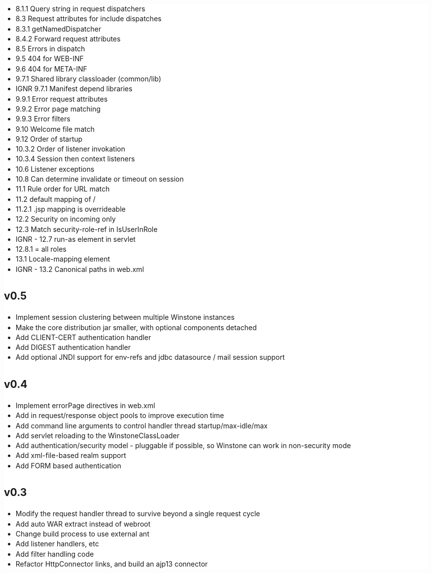   * 8.1.1 Query string in request dispatchers
  * 8.3 Request attributes for include dispatches
  * 8.3.1 getNamedDispatcher
  * 8.4.2 Forward request attributes
  * 8.5 Errors in dispatch
  * 9.5 404 for WEB-INF
  * 9.6 404 for META-INF
  * 9.7.1 Shared library classloader (common/lib)
  * IGNR 9.7.1 Manifest depend libraries
  * 9.9.1 Error request attributes
  * 9.9.2 Error page matching
  * 9.9.3 Error filters
  * 9.10 Welcome file match
  * 9.12 Order of startup
  * 10.3.2 Order of listener invokation
  * 10.3.4 Session then context listeners
  * 10.6 Listener exceptions
  * 10.8 Can determine invalidate or timeout on session
  * 11.1 Rule order for URL match
  * 11.2 default mapping of /
  * 11.2.1  .jsp mapping is overrideable
  * 12.2 Security on incoming only
  * 12.3 Match security-role-ref in IsUserInRole
  * IGNR - 12.7 run-as element in servlet
  * 12.8.1  = all roles
  * 13.1 Locale-mapping element
  * IGNR - 13.2 Canonical paths in web.xml

## v0.5 ##
  * Implement session clustering between multiple Winstone instances
  * Make the core distribution jar smaller, with optional components detached
  * Add CLIENT-CERT authentication handler
  * Add DIGEST authentication handler
  * Add optional JNDI support for env-refs and jdbc datasource / mail session support

## v0.4 ##
  * Implement errorPage directives in web.xml
  * Add in request/response object pools to improve execution time
  * Add command line arguments to control handler thread startup/max-idle/max
  * Add servlet reloading to the WinstoneClassLoader
  * Add authentication/security model - pluggable if possible, so Winstone can work in non-security mode
  * Add xml-file-based realm support
  * Add FORM based authentication

## v0.3 ##
  * Modify the request handler thread to survive beyond a single request cycle
  * Add auto WAR extract instead of webroot
  * Change build process to use external ant
  * Add listener handlers, etc
  * Add filter handling code
  * Refactor HttpConnector links, and build an ajp13 connector